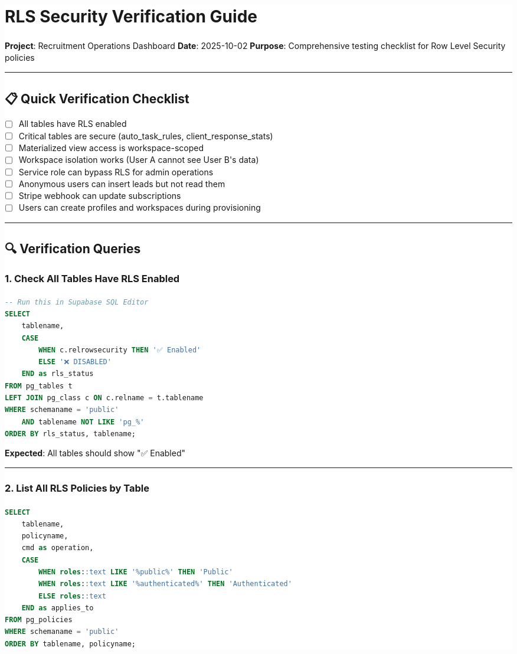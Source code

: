 # RLS Security Verification Guide

**Project**: Recruitment Operations Dashboard
**Date**: 2025-10-02
**Purpose**: Comprehensive testing checklist for Row Level Security policies

---

## 📋 Quick Verification Checklist

- [ ] All tables have RLS enabled
- [ ] Critical tables are secure (auto_task_rules, client_response_stats)
- [ ] Materialized view access is workspace-scoped
- [ ] Workspace isolation works (User A cannot see User B's data)
- [ ] Service role can bypass RLS for admin operations
- [ ] Anonymous users can insert leads but not read them
- [ ] Stripe webhook can update subscriptions
- [ ] Users can create profiles and workspaces during provisioning

---

## 🔍 Verification Queries

### 1. Check All Tables Have RLS Enabled

```sql
-- Run this in Supabase SQL Editor
SELECT
    tablename,
    CASE
        WHEN c.relrowsecurity THEN '✅ Enabled'
        ELSE '❌ DISABLED'
    END as rls_status
FROM pg_tables t
LEFT JOIN pg_class c ON c.relname = t.tablename
WHERE schemaname = 'public'
    AND tablename NOT LIKE 'pg_%'
ORDER BY rls_status, tablename;
```

**Expected**: All tables should show "✅ Enabled"

---

### 2. List All RLS Policies by Table

```sql
SELECT
    tablename,
    policyname,
    cmd as operation,
    CASE
        WHEN roles::text LIKE '%public%' THEN 'Public'
        WHEN roles::text LIKE '%authenticated%' THEN 'Authenticated'
        ELSE roles::text
    END as applies_to
FROM pg_policies
WHERE schemaname = 'public'
ORDER BY tablename, policyname;
```
